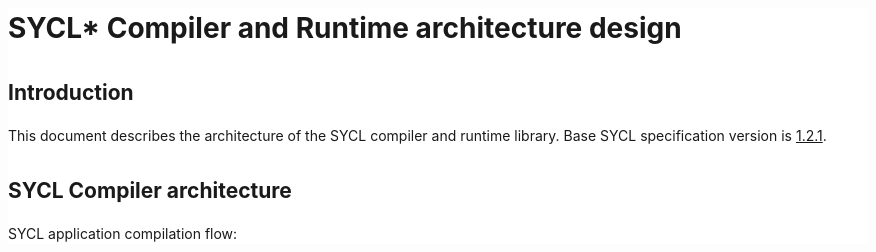 # SYCL\* Compiler and Runtime architecture design

## Introduction

This document describes the architecture of the SYCL compiler and runtime
library.  Base SYCL specification version is
[1.2.1](https://www.khronos.org/registry/SYCL/specs/sycl-1.2.1.pdf).

## SYCL Compiler architecture

SYCL application compilation flow:
